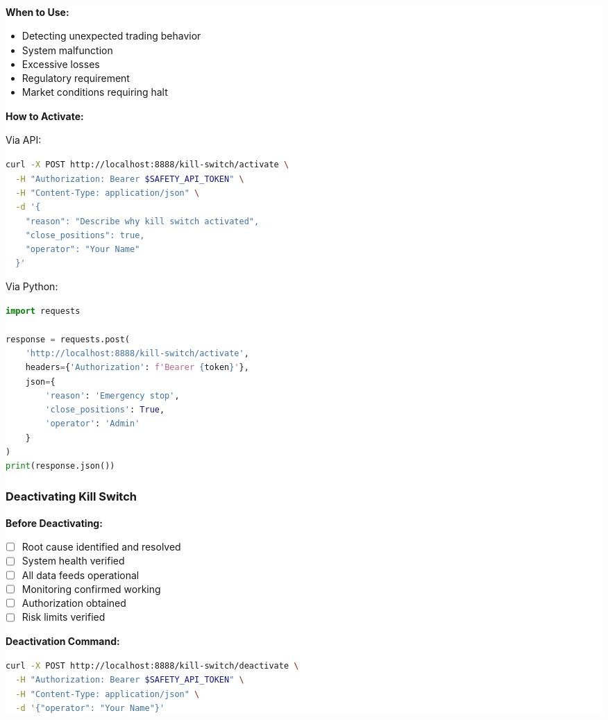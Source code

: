 **When to Use:**
- Detecting unexpected trading behavior
- System malfunction
- Excessive losses
- Regulatory requirement
- Market conditions requiring halt

**How to Activate:**

Via API:
```bash
curl -X POST http://localhost:8888/kill-switch/activate \
  -H "Authorization: Bearer $SAFETY_API_TOKEN" \
  -H "Content-Type: application/json" \
  -d '{
    "reason": "Describe why kill switch activated",
    "close_positions": true,
    "operator": "Your Name"
  }'
```

Via Python:
```python
import requests

response = requests.post(
    'http://localhost:8888/kill-switch/activate',
    headers={'Authorization': f'Bearer {token}'},
    json={
        'reason': 'Emergency stop',
        'close_positions': True,
        'operator': 'Admin'
    }
)
print(response.json())
```

### Deactivating Kill Switch

**Before Deactivating:**
- [ ] Root cause identified and resolved
- [ ] System health verified
- [ ] All data feeds operational
- [ ] Monitoring confirmed working
- [ ] Authorization obtained
- [ ] Risk limits verified

**Deactivation Command:**
```bash
curl -X POST http://localhost:8888/kill-switch/deactivate \
  -H "Authorization: Bearer $SAFETY_API_TOKEN" \
  -H "Content-Type: application/json" \
  -d '{"operator": "Your Name"}'
```
